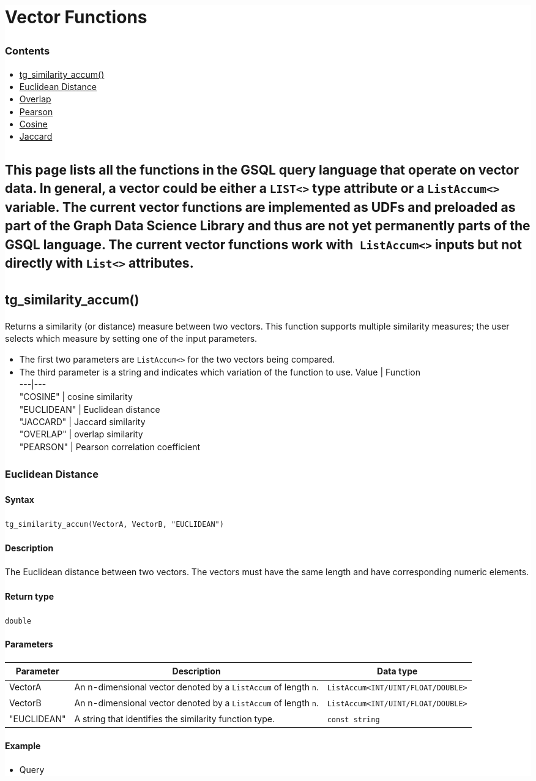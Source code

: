 
# Vector Functions
### Contents
  * [tg_similarity_accum()](https://docs.tigergraph.com/gsql-ref/3.9/querying/func/vector-functions#_tg_similarity_accum)
  * [Euclidean Distance](https://docs.tigergraph.com/gsql-ref/3.9/querying/func/vector-functions#_euclidean_distance)
  * [Overlap](https://docs.tigergraph.com/gsql-ref/3.9/querying/func/vector-functions#_overlap)
  * [Pearson](https://docs.tigergraph.com/gsql-ref/3.9/querying/func/vector-functions#_pearson)
  * [Cosine](https://docs.tigergraph.com/gsql-ref/3.9/querying/func/vector-functions#_cosine)
  * [Jaccard](https://docs.tigergraph.com/gsql-ref/3.9/querying/func/vector-functions#_jaccard)


This page lists all the functions in the GSQL query language that operate on vector data. In general, a vector could be either a `LIST<>` type attribute or a `ListAccum<>` variable.
The current vector functions are implemented as UDFs and preloaded as part of the Graph Data Science Library and thus are not yet permanently parts of the GSQL language. The current vector functions work with` ListAccum<>` inputs but not directly with `List<>` attributes.  
---  
## [](https://docs.tigergraph.com/gsql-ref/3.9/querying/func/vector-functions#_tg_similarity_accum)tg_similarity_accum()
Returns a similarity (or distance) measure between two vectors. This function supports multiple similarity measures; the user selects which measure by setting one of the input parameters.
  * The first two parameters are `ListAccum<>` for the two vectors being compared.
  * The third parameter is a string and indicates which variation of the function to use.
Value | Function  
---|---  
"COSINE" | cosine similarity  
"EUCLIDEAN" | Euclidean distance  
"JACCARD" | Jaccard similarity  
"OVERLAP" | overlap similarity  
"PEARSON" | Pearson correlation coefficient  


### [](https://docs.tigergraph.com/gsql-ref/3.9/querying/func/vector-functions#_euclidean_distance)Euclidean Distance
#### [](https://docs.tigergraph.com/gsql-ref/3.9/querying/func/vector-functions#_syntax)Syntax
`tg_similarity_accum(VectorA, VectorB, "EUCLIDEAN")`
#### [](https://docs.tigergraph.com/gsql-ref/3.9/querying/func/vector-functions#_description)Description
The Euclidean distance between two vectors. The vectors must have the same length and have corresponding numeric elements.
#### [](https://docs.tigergraph.com/gsql-ref/3.9/querying/func/vector-functions#_return_type)Return type
`double`
#### [](https://docs.tigergraph.com/gsql-ref/3.9/querying/func/vector-functions#_parameters)Parameters
Parameter | Description | Data type  
---|---|---  
VectorA | An n-dimensional vector denoted by a `ListAccum` of length `n`. | `ListAccum<INT/UINT/FLOAT/DOUBLE>`  
VectorB | An n-dimensional vector denoted by a `ListAccum` of length `n`. | `ListAccum<INT/UINT/FLOAT/DOUBLE>`  
"EUCLIDEAN" | A string that identifies the similarity function type. | `const string`  
#### [](https://docs.tigergraph.com/gsql-ref/3.9/querying/func/vector-functions#_example)Example
  * Query